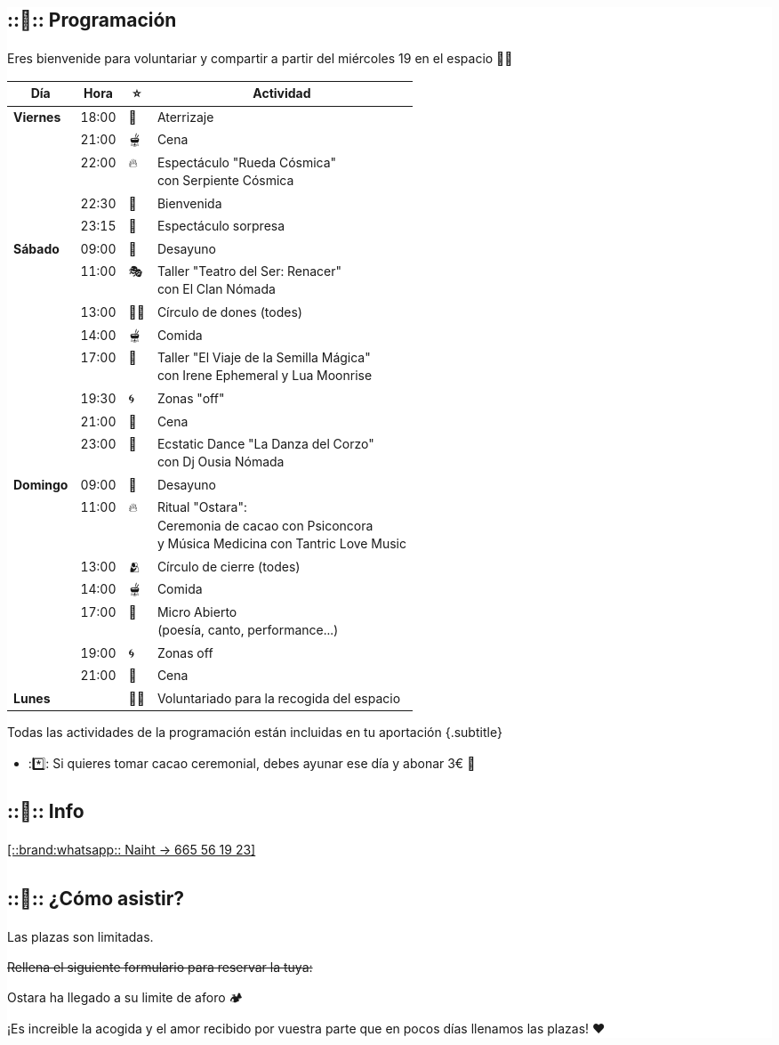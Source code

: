 
## ::📅:: Programación

Eres bienvenide para voluntariar y compartir a partir del miércoles 19 en el espacio 👷‍♀️

| Día         | Hora  | ⭐️ | Actividad                                                                                             |
| ----------- | ----- | -- | ----------------------------------------------------------------------------------------------------- |
| **Viernes** | 18:00 | 🚀 | Aterrizaje                                                                                            |
|             | 21:00 | 🫕 | Cena                                                                                                  |
|             | 22:00 | 🔥 | Espectáculo "Rueda Cósmica" <br> con Serpiente Cósmica                                                |
|             | 22:30 | 👣 | Bienvenida                                                                                            |
|             | 23:15 | 💃 | Espectáculo sorpresa                                                                                  |
| **Sábado**  | 09:00 | 🥞 | Desayuno                                                                                              |
|             | 11:00 | 🎭 | Taller "Teatro del Ser: Renacer" <br> con El Clan Nómada                                              |
|             | 13:00 | 🧚🏽 | Círculo de dones (todes)                                                                              |
|             | 14:00 | 🫕 | Comida                                                                                                |
|             | 17:00 | 🪇 | Taller "El Viaje de la Semilla Mágica" <br> con Irene Ephemeral y Lua Moonrise                        |
|             | 19:30 | 🌀 | Zonas "off"                                                                                           |
|             | 21:00 | 🥙 | Cena                                                                                                  |
|             | 23:00 | 🕺 | Ecstatic Dance "La Danza del Corzo" <br> con Dj Ousia Nómada                                          |
| **Domingo** | 09:00 | 🥞 | Desayuno                                                                                              |
|             | 11:00 | 🔥 | Ritual "Ostara": <br> Ceremonia de cacao con Psiconcora <br> y Música Medicina con Tantric Love Music |
|             | 13:00 | 🫂 | Círculo de cierre (todes)                                                                             |
|             | 14:00 | 🫕 | Comida                                                                                                |
|             | 17:00 | 🎤 | Micro Abierto <br> (poesía, canto, performance...)                                                    |
|             | 19:00 | 🌀 | Zonas off                                                                                             |
|             | 21:00 | 🥙 | Cena                                                                                                  |
| **Lunes**   |       | 👨‍🌾 | Voluntariado para la recogida del espacio                                                             |

Todas las actividades de la programación están incluidas en tu aportación
{.subtitle}

- ::asterisk:: Si quieres tomar cacao ceremonial, debes ayunar ese día y abonar 3€ 🙏


## ::📲:: Info

[[::brand:whatsapp:: Naiht → 665 56 19 23]](https://wa.me/34665561923 "[nofollow whatsapp]")


## ::📝:: ¿Cómo asistir?

Las plazas son limitadas.

~~Rellena el siguiente formulario para reservar la tuya:~~

Ostara ha llegado a su limite de aforo 🏕️

¡Es increible la acogida y el amor recibido por vuestra parte que en pocos días llenamos las plazas! ❤️
